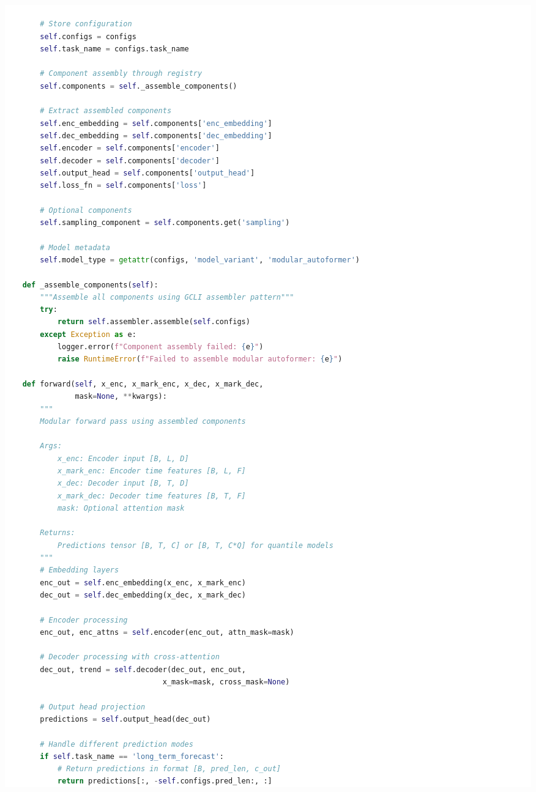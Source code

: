 ```python
        
        # Store configuration
        self.configs = configs
        self.task_name = configs.task_name
        
        # Component assembly through registry
        self.components = self._assemble_components()
        
        # Extract assembled components
        self.enc_embedding = self.components['enc_embedding']
        self.dec_embedding = self.components['dec_embedding'] 
        self.encoder = self.components['encoder']
        self.decoder = self.components['decoder']
        self.output_head = self.components['output_head']
        self.loss_fn = self.components['loss']
        
        # Optional components
        self.sampling_component = self.components.get('sampling')
        
        # Model metadata
        self.model_type = getattr(configs, 'model_variant', 'modular_autoformer')
        
    def _assemble_components(self):
        """Assemble all components using GCLI assembler pattern"""
        try:
            return self.assembler.assemble(self.configs)
        except Exception as e:
            logger.error(f"Component assembly failed: {e}")
            raise RuntimeError(f"Failed to assemble modular autoformer: {e}")
    
    def forward(self, x_enc, x_mark_enc, x_dec, x_mark_dec, 
                mask=None, **kwargs):
        """
        Modular forward pass using assembled components
        
        Args:
            x_enc: Encoder input [B, L, D]
            x_mark_enc: Encoder time features [B, L, F] 
            x_dec: Decoder input [B, T, D]
            x_mark_dec: Decoder time features [B, T, F]
            mask: Optional attention mask
            
        Returns:
            Predictions tensor [B, T, C] or [B, T, C*Q] for quantile models
        """
        # Embedding layers
        enc_out = self.enc_embedding(x_enc, x_mark_enc)
        dec_out = self.dec_embedding(x_dec, x_mark_dec)
        
        # Encoder processing
        enc_out, enc_attns = self.encoder(enc_out, attn_mask=mask)
        
        # Decoder processing with cross-attention
        dec_out, trend = self.decoder(dec_out, enc_out, 
                                    x_mask=mask, cross_mask=None)
        
        # Output head projection
        predictions = self.output_head(dec_out)
        
        # Handle different prediction modes
        if self.task_name == 'long_term_forecast':
            # Return predictions in format [B, pred_len, c_out]
            return predictions[:, -self.configs.pred_len:, :]
```